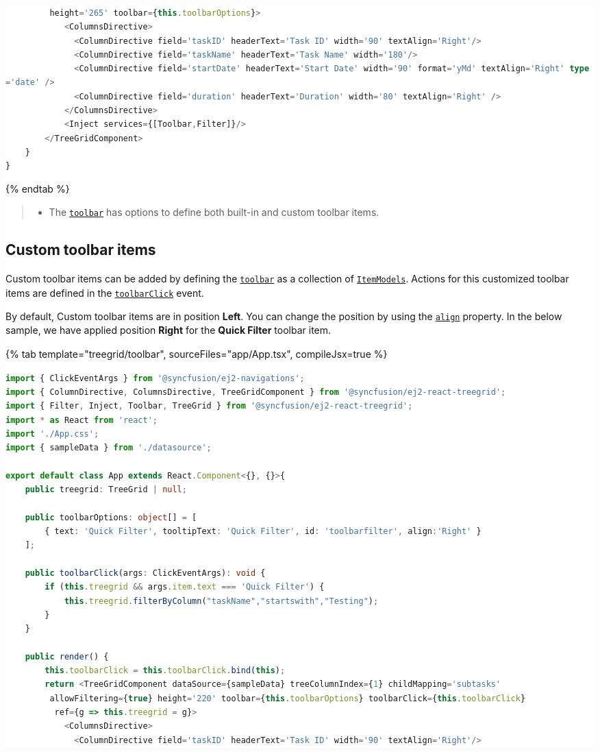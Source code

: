 ```typescript
         height='265' toolbar={this.toolbarOptions}>
            <ColumnsDirective>
              <ColumnDirective field='taskID' headerText='Task ID' width='90' textAlign='Right'/>
              <ColumnDirective field='taskName' headerText='Task Name' width='180'/>
              <ColumnDirective field='startDate' headerText='Start Date' width='90' format='yMd' textAlign='Right' type='date' />
              <ColumnDirective field='duration' headerText='Duration' width='80' textAlign='Right' />
            </ColumnsDirective>
            <Inject services={[Toolbar,Filter]}/>
        </TreeGridComponent>
    }
}
```

{% endtab %}

> * The [`toolbar`](../api/treegrid/#toolbar) has options to define both built-in and custom toolbar items.

## Custom toolbar items

Custom toolbar items can be added by defining the [`toolbar`](../api/treegrid/#toolbar) as a collection of
[`ItemModels`](../api/toolbar/itemModel/).
Actions for this customized toolbar items are defined in the [`toolbarClick`](../api/treegrid/#toolbarclick) event.

By default, Custom toolbar items are in position **Left**. You can change the position by using the [`align`](../api/toolbar/itemModel/#align) property. In the below sample, we have applied position **Right** for the **Quick Filter** toolbar item.

{% tab template="treegrid/toolbar", sourceFiles="app/App.tsx", compileJsx=true %}

```typescript
import { ClickEventArgs } from '@syncfusion/ej2-navigations';
import { ColumnDirective, ColumnsDirective, TreeGridComponent } from '@syncfusion/ej2-react-treegrid';
import { Filter, Inject, Toolbar, TreeGrid } from '@syncfusion/ej2-react-treegrid';
import * as React from 'react';
import './App.css';
import { sampleData } from './datasource';

export default class App extends React.Component<{}, {}>{
    public treegrid: TreeGrid | null;

    public toolbarOptions: object[] = [
        { text: 'Quick Filter', tooltipText: 'Quick Filter', id: 'toolbarfilter', align:'Right' }
    ];

    public toolbarClick(args: ClickEventArgs): void {
        if (this.treegrid && args.item.text === 'Quick Filter') {
            this.treegrid.filterByColumn("taskName","startswith","Testing");
        }
    }

    public render() {
        this.toolbarClick = this.toolbarClick.bind(this);
        return <TreeGridComponent dataSource={sampleData} treeColumnIndex={1} childMapping='subtasks'
         allowFiltering={true} height='220' toolbar={this.toolbarOptions} toolbarClick={this.toolbarClick}
          ref={g => this.treegrid = g}>
            <ColumnsDirective>
              <ColumnDirective field='taskID' headerText='Task ID' width='90' textAlign='Right'/>
```